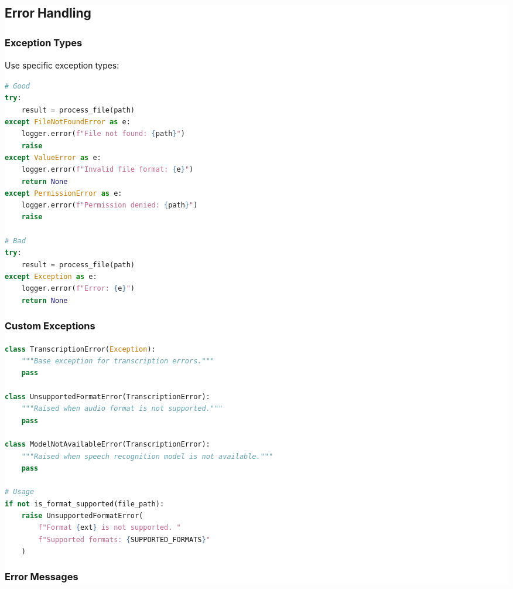 ## Error Handling

### Exception Types

Use specific exception types:

```python
# Good
try:
    result = process_file(path)
except FileNotFoundError as e:
    logger.error(f"File not found: {path}")
    raise
except ValueError as e:
    logger.error(f"Invalid file format: {e}")
    return None
except PermissionError as e:
    logger.error(f"Permission denied: {path}")
    raise

# Bad
try:
    result = process_file(path)
except Exception as e:
    logger.error(f"Error: {e}")
    return None
```

### Custom Exceptions

```python
class TranscriptionError(Exception):
    """Base exception for transcription errors."""
    pass

class UnsupportedFormatError(TranscriptionError):
    """Raised when audio format is not supported."""
    pass

class ModelNotAvailableError(TranscriptionError):
    """Raised when speech recognition model is not available."""
    pass

# Usage
if not is_format_supported(file_path):
    raise UnsupportedFormatError(
        f"Format {ext} is not supported. "
        f"Supported formats: {SUPPORTED_FORMATS}"
    )
```

### Error Messages
